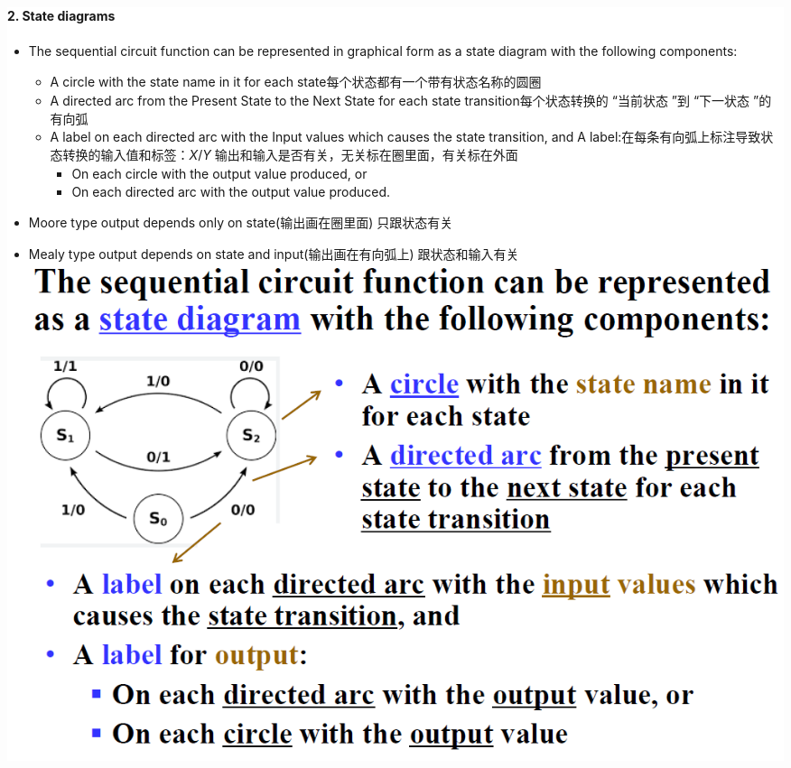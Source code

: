 
#### 2. State diagrams
- The sequential circuit function can be represented in graphical form as a state diagram with the following components:
    - A circle with the state name in it for each state每个状态都有一个带有状态名称的圆圈
    - A directed arc from the Present State to the Next State for each state transition每个状态转换的 “当前状态 ”到 “下一状态 ”的有向弧
    - A label on each directed arc with the Input values which causes the state transition, and A label:在每条有向弧上标注导致状态转换的输入值和标签：$X/Y$
    输出和输入是否有关，无关标在圈里面，有关标在外面
        - On each circle with the output value produced, or
        - On each directed arc with the output value produced.

- Moore type output depends only on state(输出画在圈里面) 只跟状态有关
- Mealy type output depends on state and input(输出画在有向弧上) 跟状态和输入有关
![4.27](4.27.png)
